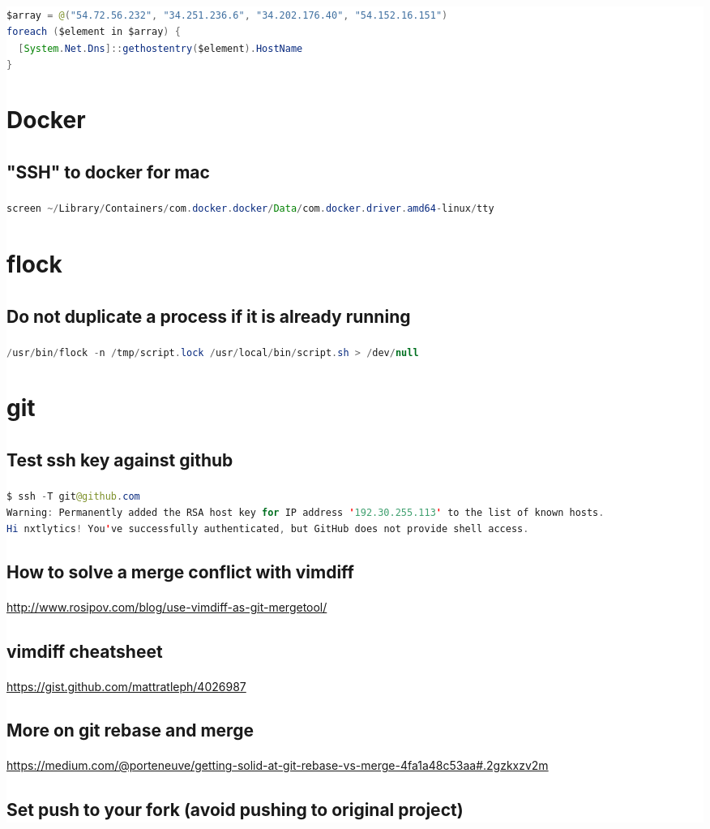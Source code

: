 ``` java
$array = @("54.72.56.232", "34.251.236.6", "34.202.176.40", "54.152.16.151")
foreach ($element in $array) {
  [System.Net.Dns]::gethostentry($element).HostName
}
```

# Docker

## "SSH" to docker for mac

``` java
screen ~/Library/Containers/com.docker.docker/Data/com.docker.driver.amd64-linux/tty 
```

# flock

## Do not duplicate a process if it is already running

``` java
/usr/bin/flock -n /tmp/script.lock /usr/local/bin/script.sh > /dev/null
```

# git

## Test ssh key against github

``` java
$ ssh -T git@github.com
Warning: Permanently added the RSA host key for IP address '192.30.255.113' to the list of known hosts.
Hi nxtlytics! You've successfully authenticated, but GitHub does not provide shell access.
```

## How to solve a merge conflict with vimdiff

http://www.rosipov.com/blog/use-vimdiff-as-git-mergetool/

## vimdiff cheatsheet

https://gist.github.com/mattratleph/4026987

## More on git rebase and merge

https://medium.com/@porteneuve/getting-solid-at-git-rebase-vs-merge-4fa1a48c53aa#.2gzkxzv2m

## Set push to your fork (avoid pushing to original project)
